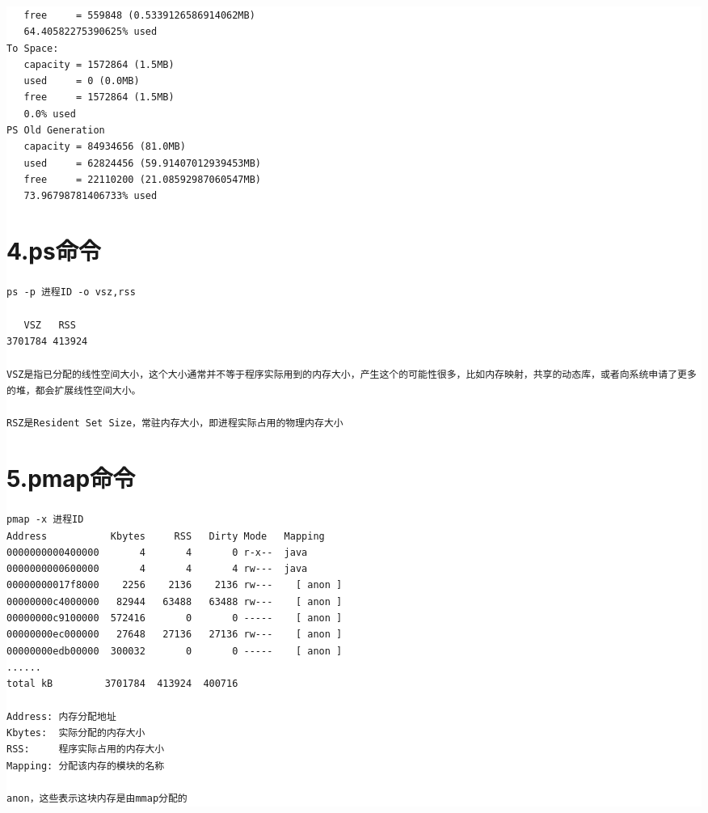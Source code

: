 ```shell
   free     = 559848 (0.5339126586914062MB)
   64.40582275390625% used
To Space:
   capacity = 1572864 (1.5MB)
   used     = 0 (0.0MB)
   free     = 1572864 (1.5MB)
   0.0% used
PS Old Generation
   capacity = 84934656 (81.0MB)
   used     = 62824456 (59.91407012939453MB)
   free     = 22110200 (21.08592987060547MB)
   73.96798781406733% used
```

# 4.ps命令

```
ps -p 进程ID -o vsz,rss

   VSZ   RSS
3701784 413924

VSZ是指已分配的线性空间大小，这个大小通常并不等于程序实际用到的内存大小，产生这个的可能性很多，比如内存映射，共享的动态库，或者向系统申请了更多的堆，都会扩展线性空间大小。

RSZ是Resident Set Size，常驻内存大小，即进程实际占用的物理内存大小
```

# 5.pmap命令

```
pmap -x 进程ID
Address           Kbytes     RSS   Dirty Mode   Mapping
0000000000400000       4       4       0 r-x--  java
0000000000600000       4       4       4 rw---  java
00000000017f8000    2256    2136    2136 rw---    [ anon ]
00000000c4000000   82944   63488   63488 rw---    [ anon ]
00000000c9100000  572416       0       0 -----    [ anon ]
00000000ec000000   27648   27136   27136 rw---    [ anon ]
00000000edb00000  300032       0       0 -----    [ anon ]
......
total kB         3701784  413924  400716

Address: 内存分配地址
Kbytes:  实际分配的内存大小
RSS:     程序实际占用的内存大小
Mapping: 分配该内存的模块的名称

anon，这些表示这块内存是由mmap分配的
```
